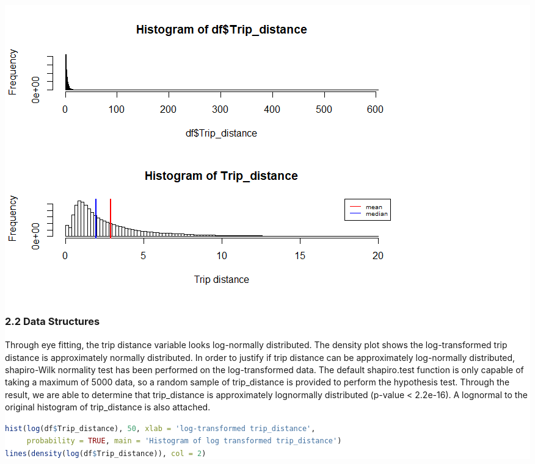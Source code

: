 ![](Code_Challenge_JC_files/figure-markdown_github/unnamed-chunk-2-1.png)

### 2.2 Data Structures

Through eye fitting, the trip distance variable looks log-normally distributed. The density plot shows the log-transformed trip distance is approximately normally distributed. In order to justify if trip distance can be approximately log-normally distributed, shapiro-Wilk normality test has been performed on the log-transformed data. The default shapiro.test function is only capable of taking a maximum of 5000 data, so a random sample of trip\_distance is provided to perform the hypothesis test. Through the result, we are able to determine that trip\_distance is approximately lognormally distributed (p-value &lt; 2.2e-16). A lognormal to the original histogram of trip\_distance is also attached.

``` r
hist(log(df$Trip_distance), 50, xlab = 'log-transformed trip_distance',
     probability = TRUE, main = 'Histogram of log transformed trip_distance')
lines(density(log(df$Trip_distance)), col = 2)
```
